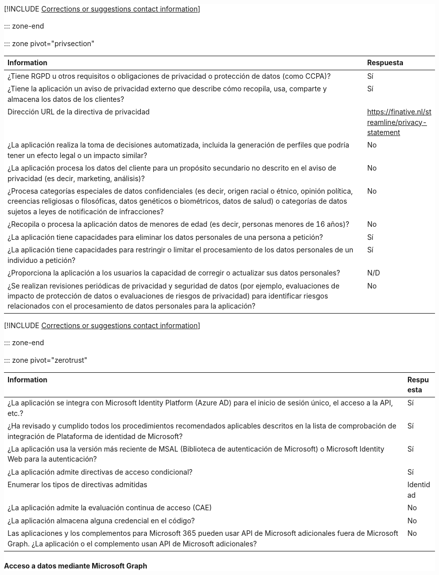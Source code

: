[!INCLUDE [Corrections or suggestions contact information](../includes/corrections-or-suggestions.md)]

::: zone-end

::: zone pivot="privsection"

| **Information** | **Respuesta** |
|:----------------|:-------------|
| ¿Tiene RGPD u otros requisitos o obligaciones de privacidad o protección de datos (como CCPA)? | Sí |
| ¿Tiene la aplicación un aviso de privacidad externo que describe cómo recopila, usa, comparte y almacena los datos de los clientes? | Sí |
| Dirección URL de la directiva de privacidad | https://finative.nl/streamline/privacy-statement |
| ¿La aplicación realiza la toma de decisiones automatizada, incluida la generación de perfiles que podría tener un efecto legal o un impacto similar? | No |
| ¿La aplicación procesa los datos del cliente para un propósito secundario no descrito en el aviso de privacidad (es decir, marketing, análisis)? | No |
| ¿Procesa categorías especiales de datos confidenciales (es decir, origen racial o étnico, opinión política, creencias religiosas o filosóficas, datos genéticos o biométricos, datos de salud) o categorías de datos sujetos a leyes de notificación de infracciones? | No |
| ¿Recopila o procesa la aplicación datos de menores de edad (es decir, personas menores de 16 años)? | No |
| ¿La aplicación tiene capacidades para eliminar los datos personales de una persona a petición? | Sí |
| ¿La aplicación tiene capacidades para restringir o limitar el procesamiento de los datos personales de un individuo a petición? | Sí |
| ¿Proporciona la aplicación a los usuarios la capacidad de corregir o actualizar sus datos personales? | N/D |
| ¿Se realizan revisiones periódicas de privacidad y seguridad de datos (por ejemplo, evaluaciones de impacto de protección de datos o evaluaciones de riesgos de privacidad) para identificar riesgos relacionados con el procesamiento de datos personales para la aplicación? | No |

[!INCLUDE [Corrections or suggestions contact information](../includes/corrections-or-suggestions.md)]

::: zone-end

::: zone pivot="zerotrust"

| **Information** | **Respuesta** |
|:----------------|:-------------|
| ¿La aplicación se integra con Microsoft Identity Platform (Azure AD) para el inicio de sesión único, el acceso a la API, etc.? | Sí |
| ¿Ha revisado y cumplido todos los procedimientos recomendados aplicables descritos en la lista de comprobación de integración de Plataforma de identidad de Microsoft? | Sí |
| ¿La aplicación usa la versión más reciente de MSAL (Biblioteca de autenticación de Microsoft) o Microsoft Identity Web para la autenticación? | Sí |
| ¿La aplicación admite directivas de acceso condicional? | Sí |
| Enumerar los tipos de directivas admitidas | Identidad |
| ¿La aplicación admite la evaluación continua de acceso (CAE) | No |
| ¿La aplicación almacena alguna credencial en el código? | No |
| Las aplicaciones y los complementos para Microsoft 365 pueden usar API de Microsoft adicionales fuera de Microsoft Graph. ¿La aplicación o el complemento usan API de Microsoft adicionales? | No |

#### <a name="data-access-using-microsoft-graph"></a>Acceso a datos mediante Microsoft Graph
